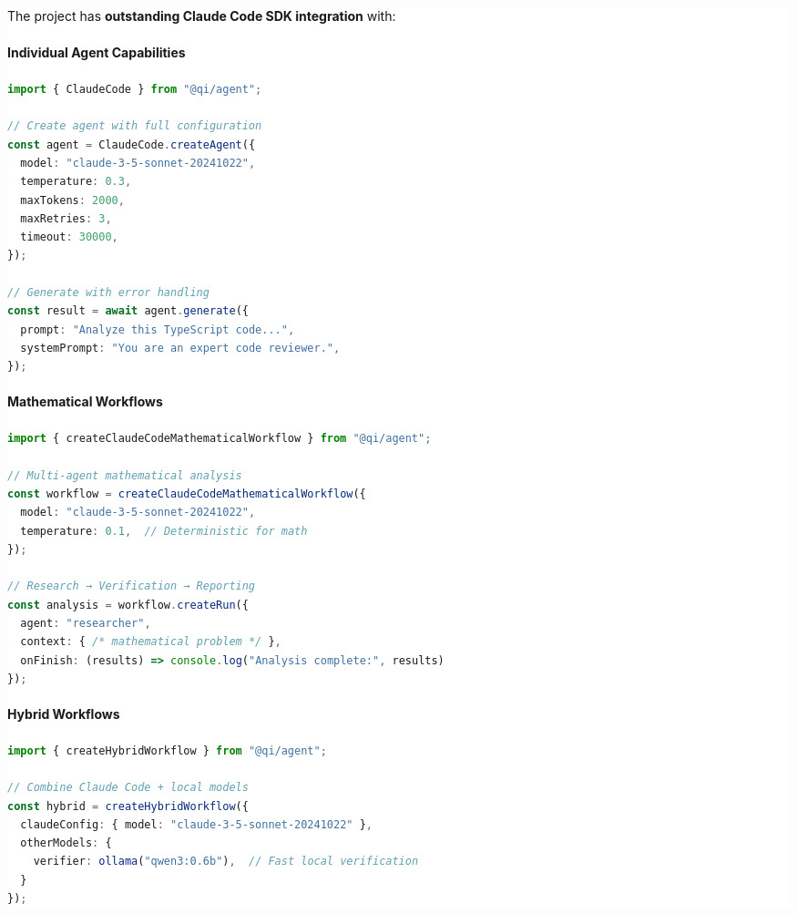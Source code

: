 The project has **outstanding Claude Code SDK integration** with:

#### **Individual Agent Capabilities**
```typescript
import { ClaudeCode } from "@qi/agent";

// Create agent with full configuration
const agent = ClaudeCode.createAgent({
  model: "claude-3-5-sonnet-20241022",
  temperature: 0.3,
  maxTokens: 2000,
  maxRetries: 3,
  timeout: 30000,
});

// Generate with error handling
const result = await agent.generate({
  prompt: "Analyze this TypeScript code...",
  systemPrompt: "You are an expert code reviewer.",
});
```

#### **Mathematical Workflows**
```typescript
import { createClaudeCodeMathematicalWorkflow } from "@qi/agent";

// Multi-agent mathematical analysis
const workflow = createClaudeCodeMathematicalWorkflow({
  model: "claude-3-5-sonnet-20241022",
  temperature: 0.1,  // Deterministic for math
});

// Research → Verification → Reporting
const analysis = workflow.createRun({
  agent: "researcher",
  context: { /* mathematical problem */ },
  onFinish: (results) => console.log("Analysis complete:", results)
});
```

#### **Hybrid Workflows**
```typescript
import { createHybridWorkflow } from "@qi/agent";

// Combine Claude Code + local models
const hybrid = createHybridWorkflow({
  claudeConfig: { model: "claude-3-5-sonnet-20241022" },
  otherModels: {
    verifier: ollama("qwen3:0.6b"),  // Fast local verification
  }
});
```
